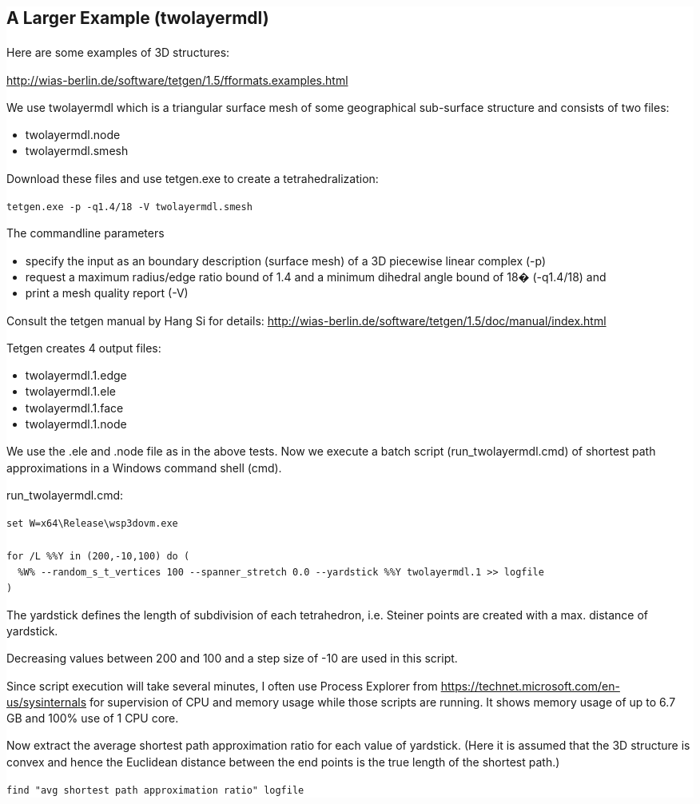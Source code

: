 
A Larger Example (twolayermdl)
------------------------------
Here are some examples of 3D structures:

http://wias-berlin.de/software/tetgen/1.5/fformats.examples.html

We use twolayermdl which is a triangular surface mesh of some geographical sub-surface structure and consists of two files:

* twolayermdl.node
* twolayermdl.smesh

Download these files and use tetgen.exe to create a tetrahedralization:

	tetgen.exe -p -q1.4/18 -V twolayermdl.smesh

The commandline parameters  
* specify the input as an boundary description (surface mesh) of a 3D piecewise linear complex (-p)
* request a maximum radius/edge ratio bound of 1.4 and a minimum dihedral angle bound of 18� (-q1.4/18) and
* print a mesh quality report (-V)

Consult the tetgen manual by Hang Si for details: http://wias-berlin.de/software/tetgen/1.5/doc/manual/index.html

Tetgen creates 4 output files:

* twolayermdl.1.edge
* twolayermdl.1.ele
* twolayermdl.1.face
* twolayermdl.1.node

We use the .ele and .node file as in the above tests. Now we execute a batch script (run_twolayermdl.cmd) of shortest path approximations in a Windows command shell (cmd).

run_twolayermdl.cmd:

	set W=x64\Release\wsp3dovm.exe

	for /L %%Y in (200,-10,100) do (
	  %W% --random_s_t_vertices 100 --spanner_stretch 0.0 --yardstick %%Y twolayermdl.1 >> logfile
	)

The yardstick defines the length of subdivision of each tetrahedron, i.e. Steiner points are created  with a max. distance of yardstick.

Decreasing values between 200 and 100 and a step size of -10 are used in this script.

Since script execution will take several minutes, I often use Process Explorer from https://technet.microsoft.com/en-us/sysinternals
for supervision of CPU and memory usage while those scripts are running. It shows memory usage of up to 6.7 GB and 100% use of 1 CPU core.

Now extract the average shortest path approximation ratio for each value of yardstick. 
(Here it is assumed that the 3D structure is convex and hence the Euclidean distance between the end points is the true length of the shortest path.)

	find "avg shortest path approximation ratio" logfile
